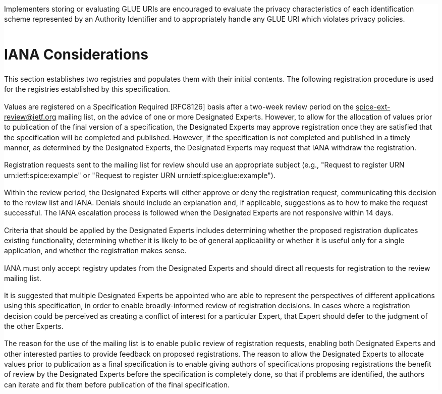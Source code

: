 Implementers storing or evaluating GLUE URIs are encouraged to evaluate the
privacy characteristics of each identification scheme represented by an
Authority Identifier and to appropriately handle any GLUE URI which violates
privacy policies.

# IANA Considerations

This section establishes two registries and populates them with their initial contents.
The following registration procedure is used for the
registries established by this specification.

Values are registered on a Specification Required [RFC8126]
basis after a two-week review period on the spice-ext-review@ietf.org
mailing list, on the advice of one or more Designated Experts.
However, to allow for the allocation of values prior to publication
of the final version of a specification,
the Designated Experts may approve registration once they are satisfied
that the specification will be completed and published.
However, if the specification is not completed and published
in a timely manner, as determined by the Designated Experts,
the Designated Experts may request that IANA withdraw the registration.

Registration requests sent to the mailing list for review should use
an appropriate subject
(e.g., "Request to register URN urn:ietf:spice:example" or
"Request to register URN urn:ietf:spice:glue:example").

Within the review period, the Designated Experts will either approve or deny
the registration request, communicating this decision to the review list and IANA.
Denials should include an explanation and, if applicable,
suggestions as to how to make the request successful.
The IANA escalation process is followed when the Designated Experts
are not responsive within 14 days.

Criteria that should be applied by the Designated Experts includes
determining whether the proposed registration duplicates existing functionality,
determining whether it is likely to be of general applicability
or whether it is useful only for a single application,
and whether the registration makes sense.

IANA must only accept registry updates from the Designated Experts and should direct
all requests for registration to the review mailing list.

It is suggested that multiple Designated Experts be appointed who are able to
represent the perspectives of different applications using this specification,
in order to enable broadly-informed review of registration decisions.
In cases where a registration decision could be perceived as
creating a conflict of interest for a particular Expert,
that Expert should defer to the judgment of the other Experts.

The reason for the use of the mailing list is to enable
public review of registration requests, enabling both Designated Experts
and other interested parties to provide feedback on proposed registrations.
The reason to allow the Designated Experts to
allocate values prior to publication as a final specification is to enable
giving authors of specifications proposing registrations
the benefit of review by the Designated Experts
before the specification is completely done,
so that if problems are identified, the authors can iterate and fix them
before publication of the final specification.
